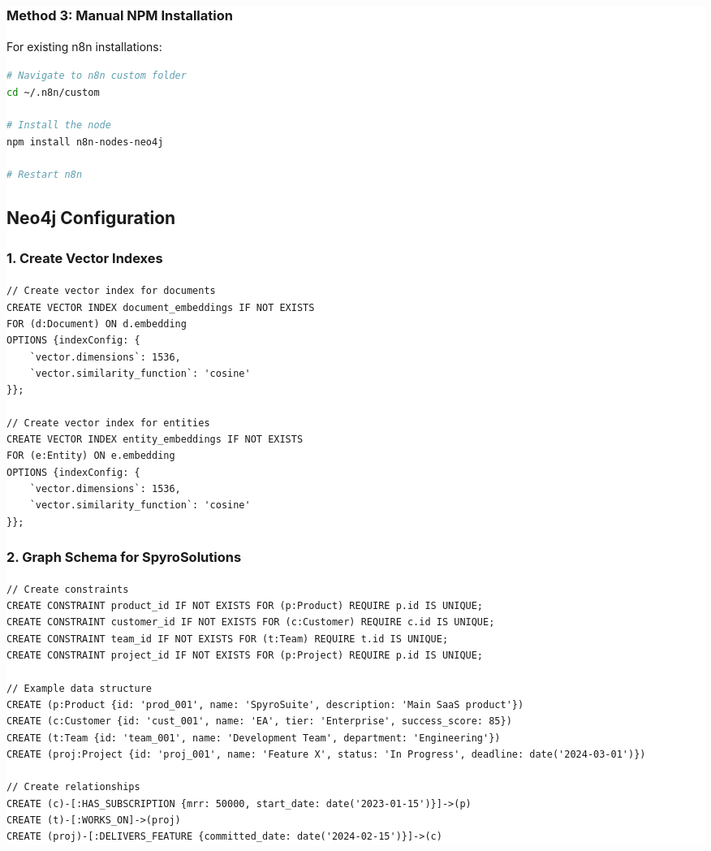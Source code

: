 ### Method 3: Manual NPM Installation

For existing n8n installations:

```bash
# Navigate to n8n custom folder
cd ~/.n8n/custom

# Install the node
npm install n8n-nodes-neo4j

# Restart n8n
```

## Neo4j Configuration

### 1. Create Vector Indexes

```cypher
// Create vector index for documents
CREATE VECTOR INDEX document_embeddings IF NOT EXISTS
FOR (d:Document) ON d.embedding
OPTIONS {indexConfig: {
    `vector.dimensions`: 1536,
    `vector.similarity_function`: 'cosine'
}};

// Create vector index for entities
CREATE VECTOR INDEX entity_embeddings IF NOT EXISTS
FOR (e:Entity) ON e.embedding
OPTIONS {indexConfig: {
    `vector.dimensions`: 1536,
    `vector.similarity_function`: 'cosine'
}};
```

### 2. Graph Schema for SpyroSolutions

```cypher
// Create constraints
CREATE CONSTRAINT product_id IF NOT EXISTS FOR (p:Product) REQUIRE p.id IS UNIQUE;
CREATE CONSTRAINT customer_id IF NOT EXISTS FOR (c:Customer) REQUIRE c.id IS UNIQUE;
CREATE CONSTRAINT team_id IF NOT EXISTS FOR (t:Team) REQUIRE t.id IS UNIQUE;
CREATE CONSTRAINT project_id IF NOT EXISTS FOR (p:Project) REQUIRE p.id IS UNIQUE;

// Example data structure
CREATE (p:Product {id: 'prod_001', name: 'SpyroSuite', description: 'Main SaaS product'})
CREATE (c:Customer {id: 'cust_001', name: 'EA', tier: 'Enterprise', success_score: 85})
CREATE (t:Team {id: 'team_001', name: 'Development Team', department: 'Engineering'})
CREATE (proj:Project {id: 'proj_001', name: 'Feature X', status: 'In Progress', deadline: date('2024-03-01')})

// Create relationships
CREATE (c)-[:HAS_SUBSCRIPTION {mrr: 50000, start_date: date('2023-01-15')}]->(p)
CREATE (t)-[:WORKS_ON]->(proj)
CREATE (proj)-[:DELIVERS_FEATURE {committed_date: date('2024-02-15')}]->(c)
```
